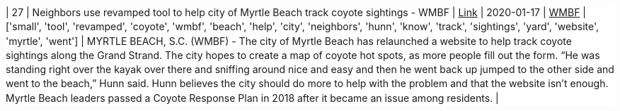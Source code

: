 |  27 | Neighbors use revamped tool to help city of Myrtle Beach track coyote sightings - WMBF                                 | [Link](https://www.wmbfnews.com/2020/01/18/neighbors-use-revamped-tool-help-city-myrtle-beach-track-coyote-sightings/)                                                                       | 2020-01-17  | [WMBF](https://www.wmbfnews.com)                                                    | ['small', 'tool', 'revamped', 'coyote', 'wmbf', 'beach', 'help', 'city', 'neighbors', 'hunn', 'know', 'track', 'sightings', 'yard', 'website', 'myrtle', 'went']                                      | MYRTLE BEACH, S.C. (WMBF) - The city of Myrtle Beach has relaunched a website to help track coyote sightings along the Grand Strand. The city hopes to create a map of coyote hot spots, as more people fill out the form. “He was standing right over the kayak over there and sniffing around nice and easy and then he went back up jumped to the other side and went to the beach,” Hunn said. Hunn believes the city should do more to help with the problem and that the website isn’t enough. Myrtle Beach leaders passed a Coyote Response Plan in 2018 after it became an issue among residents.                                                                                                                                                                                                                                                                                                                                                                                                                                                                                                                                                                                                                                                                                                                                                                                                                                                                                                                                                                                                                                                                                                                                                                                                                                                                                                                                                                                                                                                                                                                                                                                                                                                                                                                                                                                                                                                                                                                                                                                                                                                                                                                                                                                                                                                                                                                                                                                                                                                                                                                                                                                                                                                                                                                                                                                                                                                                                                                                                                                                                                                                                                                                                                                                                                                                                                                                                                                                                                                                                                                                                                                                                                                                                                                                                                                                                                                                                                                                                                                                                                                                                                                                                                                                                                                                                                                                                                                                                                                                                                                                                                                                |